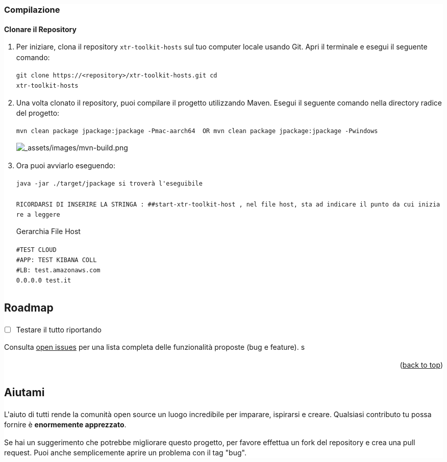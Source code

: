 ### Compilazione

**Clonare il Repository**

1. Per iniziare, clona il repository `xtr-toolkit-hosts` sul tuo computer locale usando Git.
   Apri il terminale e esegui il seguente comando:
   ```
   git clone https://<repository>/xtr-toolkit-hosts.git cd
   xtr-toolkit-hosts
   ```

2. Una volta clonato il repository, puoi compilare il progetto utilizzando Maven.
   Esegui il seguente comando nella directory radice del progetto:
   ```
   mvn clean package jpackage:jpackage -Pmac-aarch64  OR mvn clean package jpackage:jpackage -Pwindows
   ```
   <img src="_assets/images/mvn-build.png" alt="_assets/images/mvn-build.png"/>

3. Ora puoi avviarlo eseguendo:
   ```
   java -jar ./target/jpackage si troverà l'eseguibile
   
   RICORDARSI DI INSERIRE LA STRINGA : ##start-xtr-toolkit-host , nel file host, sta ad indicare il punto da cui iniziare a leggere
   ```

   Gerarchia File Host
   ```
   #TEST CLOUD
   #APP: TEST KIBANA COLL
   #LB: test.amazonaws.com
   0.0.0.0 test.it
   ```
   

## Roadmap
- [ ] Testare il tutto riportando 

Consulta [open issues](https://github.com/XtremeAlex/xtr-toolkit-hosts/issues) per una lista completa delle funzionalità proposte (bug e feature).
s
<p align="right">(<a href="#readme-top">back to top</a>)</p>



## Aiutami

L'aiuto di tutti rende la comunità open source un luogo incredibile per imparare, ispirarsi e creare.
Qualsiasi contributo tu possa fornire è **enormemente apprezzato**.

Se hai un suggerimento che potrebbe migliorare questo progetto, per favore effettua un fork del repository e crea una pull request.
Puoi anche semplicemente aprire un problema con il tag "bug".
